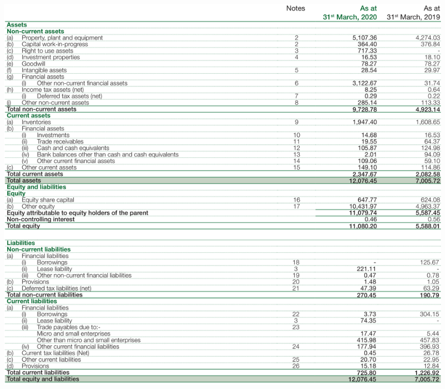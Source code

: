 ![Part 1 of the Balance Sheet of Avenue Supermarts for the year 2020](../../.gitbook/assets/dmart-bs.png)

![Part 2 of the Balance Sheet of Avenue Supermarts for the year 2020](../../.gitbook/assets/dmart-bs-2.png)
